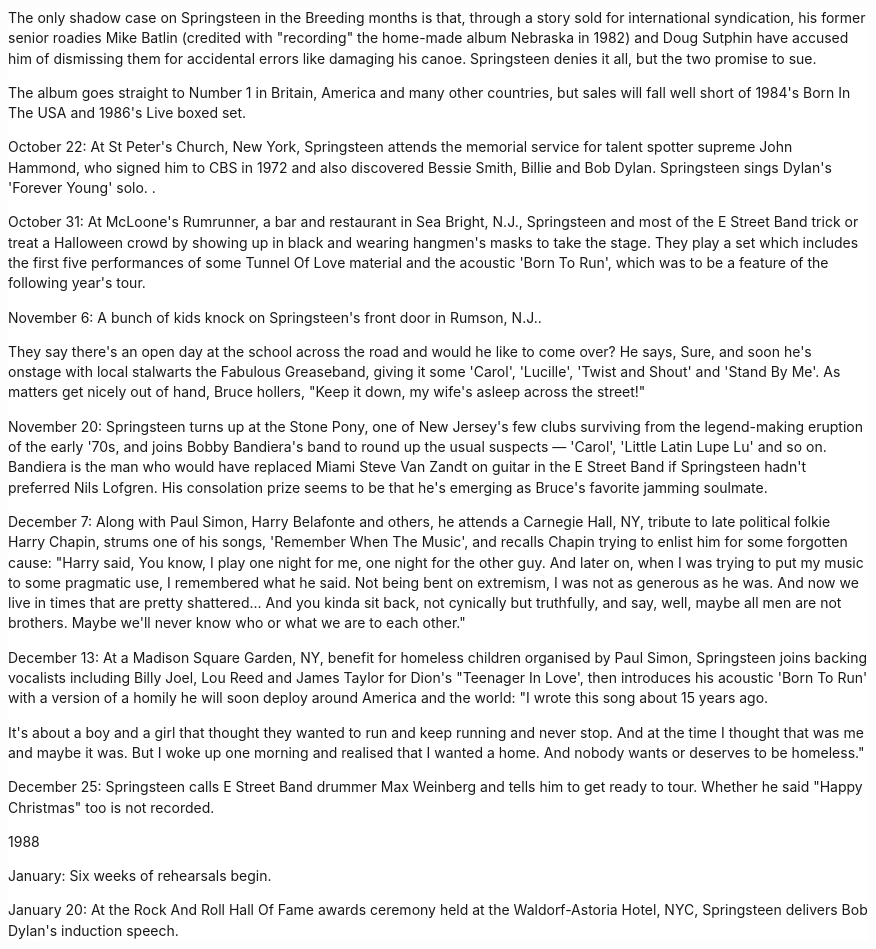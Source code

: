 The only shadow case on Springsteen in the Breeding months is that, through a story sold for international syndication, his former senior roadies Mike Batlin (credited with "recording" the home-made album Nebraska in 1982) and Doug Sutphin have accused him of dismissing them for accidental errors like damaging his canoe. Springsteen denies it all, but the two promise to sue.

The album goes straight to Number 1 in Britain, America and many other countries, but sales will fall well short of 1984's Born In The USA and 1986's Live boxed set.

October 22: At St Peter's Church, New York, Springsteen attends the memorial service for talent spotter supreme John Hammond, who signed him to CBS in 1972 and also discovered Bessie Smith, Billie and Bob Dylan. Springsteen sings Dylan's 'Forever Young' solo. .

October 31: At McLoone's Rumrunner, a bar and restaurant in Sea Bright, N.J., Springsteen and most of the E Street Band trick or treat a Halloween crowd by showing up in black and wearing hangmen's masks to take the stage. They play a set which includes the first five performances of some Tunnel Of Love material and the acoustic 'Born To Run', which was to be a feature of the following year's tour.

November 6: A bunch of kids knock on Springsteen's front door in Rumson, N.J..

They say there's an open day at the school across the road and would he like to come over? He says, Sure, and soon he's onstage with local stalwarts the Fabulous Greaseband, giving it some 'Carol', 'Lucille', 'Twist and Shout' and 'Stand By Me'. As matters get nicely out of hand, Bruce hollers, "Keep it down, my wife's asleep across the street!"

November 20: Springsteen turns up at the Stone Pony, one of New Jersey's few clubs surviving from the legend-making eruption of the early '70s, and joins Bobby Bandiera's band to round up the usual suspects — 'Carol', 'Little Latin Lupe Lu' and so on. Bandiera is the man who would have replaced Miami Steve Van Zandt on guitar in the E Street Band if Springsteen hadn't preferred Nils Lofgren. His consolation prize seems to be that he's emerging as Bruce's favorite jamming soulmate.

December 7: Along with Paul Simon, Harry Belafonte and others, he attends a Carnegie Hall, NY, tribute to late political folkie Harry Chapin, strums one of his songs, 'Remember When The Music', and recalls Chapin trying to enlist him for some forgotten cause: "Harry said, You know, I play one night for me, one night for the other guy. And later on, when I was trying to put my music to some pragmatic use, I remembered what he said. Not being bent on extremism, I was not as generous as he was. And now we live in times that are pretty shattered... And you kinda sit back, not cynically but truthfully, and say, well, maybe all men are not brothers. Maybe we'll never know who or what we are to each other."

December 13: At a Madison Square Garden, NY, benefit for homeless children organised by Paul Simon, Springsteen joins backing vocalists including Billy Joel, Lou Reed and James Taylor for Dion's "Teenager In Love', then introduces his acoustic 'Born To Run' with a version of a homily he will soon deploy around America and the world: "I wrote this song about 15 years ago.

It's about a boy and a girl that thought they wanted to run and keep running and never stop. And at the time I thought that was me and maybe it was. But I woke up one morning and realised that I wanted a home. And nobody wants or deserves to be homeless."

December 25: Springsteen calls E Street Band drummer Max Weinberg and tells him to get ready to tour. Whether he said "Happy Christmas" too is not recorded.

1988

January: Six weeks of rehearsals begin.

January 20: At the Rock And Roll Hall Of Fame awards ceremony held at the Waldorf-Astoria Hotel, NYC, Springsteen delivers Bob Dylan's induction speech.
